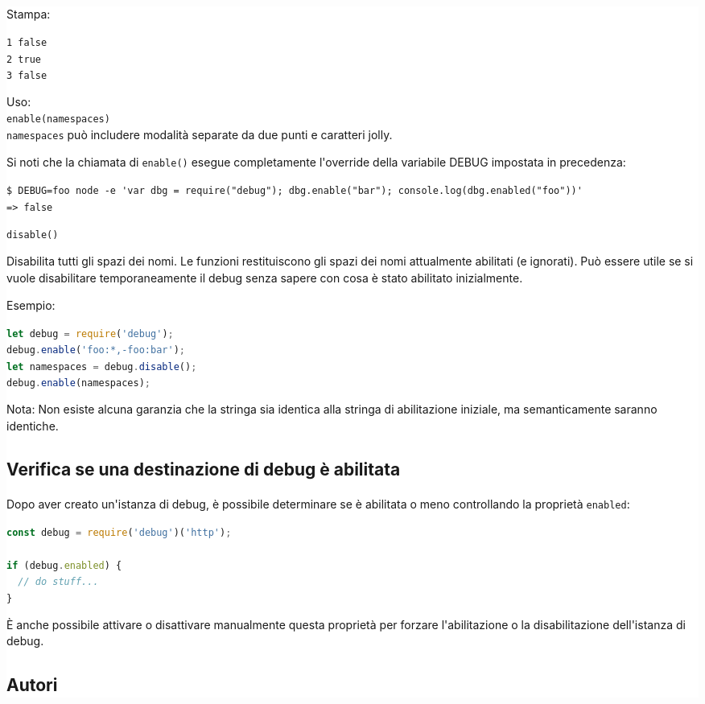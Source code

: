Stampa:   
```
1 false
2 true
3 false
```

Uso:  
`enable(namespaces)`  
`namespaces` può includere modalità separate da due punti e caratteri jolly.
   
Si noti che la chiamata di `enable()` esegue completamente l'override della variabile DEBUG impostata in precedenza: 

```
$ DEBUG=foo node -e 'var dbg = require("debug"); dbg.enable("bar"); console.log(dbg.enabled("foo"))'
=> false
```

`disable()`

Disabilita tutti gli spazi dei nomi. Le funzioni restituiscono gli spazi dei nomi attualmente abilitati (e ignorati). Può essere utile se si vuole disabilitare temporaneamente il debug senza sapere con cosa è stato abilitato inizialmente.

Esempio:

```js
let debug = require('debug');
debug.enable('foo:*,-foo:bar');
let namespaces = debug.disable();
debug.enable(namespaces);
```

Nota: Non esiste alcuna garanzia che la stringa sia identica alla stringa di abilitazione iniziale, ma semanticamente saranno identiche.

## <a name="checking-whether-a-debug-target-is-enabled"></a>Verifica se una destinazione di debug è abilitata

Dopo aver creato un'istanza di debug, è possibile determinare se è abilitata o meno controllando la proprietà `enabled`:

```javascript
const debug = require('debug')('http');

if (debug.enabled) {
  // do stuff...
}
```

È anche possibile attivare o disattivare manualmente questa proprietà per forzare l'abilitazione o la disabilitazione dell'istanza di debug.


## <a name="authors"></a>Autori
